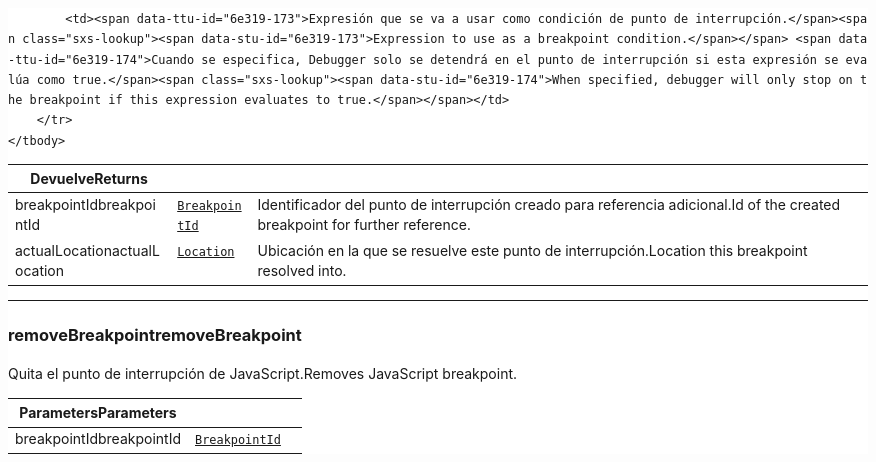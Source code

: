             <td><span data-ttu-id="6e319-173">Expresión que se va a usar como condición de punto de interrupción.</span><span class="sxs-lookup"><span data-stu-id="6e319-173">Expression to use as a breakpoint condition.</span></span> <span data-ttu-id="6e319-174">Cuando se especifica, Debugger solo se detendrá en el punto de interrupción si esta expresión se evalúa como true.</span><span class="sxs-lookup"><span data-stu-id="6e319-174">When specified, debugger will only stop on the breakpoint if this expression evaluates to true.</span></span></td>
        </tr>
    </tbody>
</table>
<table>
    <thead>
        <tr>
            <th><span data-ttu-id="6e319-175">Devuelve</span><span class="sxs-lookup"><span data-stu-id="6e319-175">Returns</span></span></th>
            <th></th>
            <th></th>
        </tr>
    </thead>
    <tbody>
        <tr>
            <td><span data-ttu-id="6e319-176">breakpointId</span><span class="sxs-lookup"><span data-stu-id="6e319-176">breakpointId</span></span></td>
            <td><a href="#breakpointid"><code class="flyout">BreakpointId</code></a></td>
            <td><span data-ttu-id="6e319-177">Identificador del punto de interrupción creado para referencia adicional.</span><span class="sxs-lookup"><span data-stu-id="6e319-177">Id of the created breakpoint for further reference.</span></span></td>
        </tr>
        <tr>
            <td><span data-ttu-id="6e319-178">actualLocation</span><span class="sxs-lookup"><span data-stu-id="6e319-178">actualLocation</span></span></td>
            <td><a href="#location"><code class="flyout">Location</code></a></td>
            <td><span data-ttu-id="6e319-179">Ubicación en la que se resuelve este punto de interrupción.</span><span class="sxs-lookup"><span data-stu-id="6e319-179">Location this breakpoint resolved into.</span></span></td>
        </tr>
    </tbody>
</table>

---

### <span data-ttu-id="6e319-180">removeBreakpoint</span><span class="sxs-lookup"><span data-stu-id="6e319-180">removeBreakpoint</span></span>
<span data-ttu-id="6e319-181">Quita el punto de interrupción de JavaScript.</span><span class="sxs-lookup"><span data-stu-id="6e319-181">Removes JavaScript breakpoint.</span></span>

<table>
    <thead>
        <tr>
            <th><span data-ttu-id="6e319-182">Parameters</span><span class="sxs-lookup"><span data-stu-id="6e319-182">Parameters</span></span></th>
            <th></th>
            <th></th>
        </tr>
    </thead>
    <tbody>
        <tr>
            <td><span data-ttu-id="6e319-183">breakpointId</span><span class="sxs-lookup"><span data-stu-id="6e319-183">breakpointId</span></span></td>
            <td><a href="#breakpointid"><code class="flyout">BreakpointId</code></a></td>
            <td></td>
        </tr>
    </tbody>
</table>